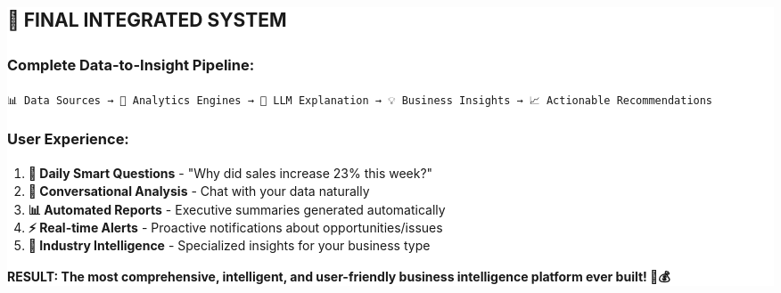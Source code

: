 
## 🎯 **FINAL INTEGRATED SYSTEM**

### **Complete Data-to-Insight Pipeline:**
```
📊 Data Sources → 🧠 Analytics Engines → 🤖 LLM Explanation → 💡 Business Insights → 📈 Actionable Recommendations
```

### **User Experience:**
1. **📱 Daily Smart Questions** - "Why did sales increase 23% this week?"
2. **🤖 Conversational Analysis** - Chat with your data naturally
3. **📊 Automated Reports** - Executive summaries generated automatically
4. **⚡ Real-time Alerts** - Proactive notifications about opportunities/issues
5. **🎯 Industry Intelligence** - Specialized insights for your business type

**RESULT: The most comprehensive, intelligent, and user-friendly business intelligence platform ever built! 🚀💰**
